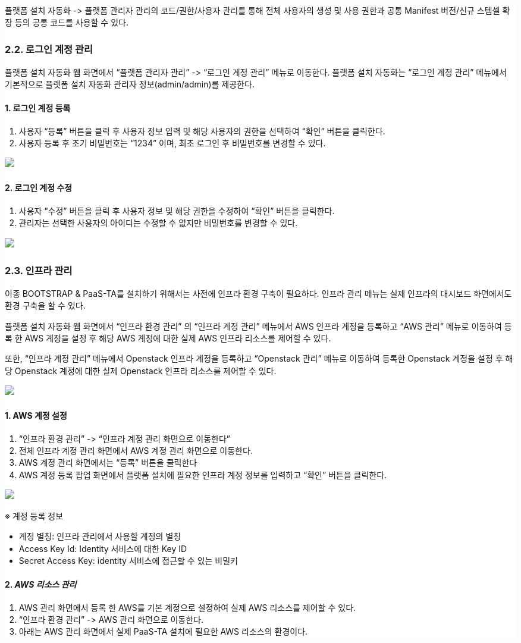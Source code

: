 플랫폼 설치 자동화 -&gt; 플랫폼 관리자 관리의 코드/권한/사용자 관리를 통해 전체 사용자의 생성 및 사용 권한과 공통 Manifest 버전/신규 스템셀 확장 등의 공통 코드를 사용할 수 있다.

### 2.2. 로그인 계정 관리

플랫폼 설치 자동화 웹 화면에서 “플랫폼 관리자 관리” -&gt; “로그인 계정 관리” 메뉴로 이동한다. 플랫폼 설치 자동화는 “로그인 계정 관리” 메뉴에서 기본적으로 플랫폼 설치 자동화 관리자 정보\(admin/admin\)를 제공한다.

#### 1. 로그인 계정 등록

1. 사용자 “등록” 버튼을 클릭 후 사용자 정보 입력 및 해당 사용자의 권한을 선택하여 “확인” 버튼을 클릭한다.
2. 사용자 등록 후 초기 비밀번호는 “1234” 이며, 최초 로그인 후 비밀번호를 변경할 수 있다.

![](../../../.gitbook/assets/login_account_add%20%284%29.png)

#### 2. 로그인 계정 수정

1. 사용자 “수정” 버튼을 클릭 후 사용자 정보 및 해당 권한을 수정하여 “확인” 버튼을 클릭한다.
2. 관리자는 선택한 사용자의 아이디는 수정할 수 없지만 비밀번호를 변경할 수 있다.

![](../../../.gitbook/assets/login_account_modify%20%283%29.png)

### 2.3. 인프라 관리

이종 BOOTSTRAP & PaaS-TA를 설치하기 위해서는 사전에 인프라 환경 구축이 필요하다. 인프라 관리 메뉴는 실제 인프라의 대시보드 화면에서도 환경 구축을 할 수 있다.

플랫폼 설치 자동화 웹 화면에서 “인프라 환경 관리” 의 “인프라 계정 관리” 메뉴에서 AWS 인프라 계정을 등록하고 “AWS 관리” 메뉴로 이동하여 등록 한 AWS 계정을 설정 후 해당 AWS 계정에 대한 실제 AWS 인프라 리소스를 제어할 수 있다.

또한, “인프라 계정 관리” 메뉴에서 Openstack 인프라 계정을 등록하고 “Openstack 관리” 메뉴로 이동하여 등록한 Openstack 계정을 설정 후 해당 Openstack 계정에 대한 실제 Openstack 인프라 리소스를 제어할 수 있다.

![](../../../.gitbook/assets/aws_account_info%20%282%29.png)

#### 1. AWS 계정 설정

1. “인프라 환경 관리” -&gt; “인프라 계정 관리 화면으로 이동한다”
2. 전체 인프라 계정 관리 화면에서 AWS 계정 관리 화면으로 이동한다.
3. AWS 계정 관리 화면에서는 “등록” 버튼을 클릭한다
4. AWS 계정 등록 팝업 화면에서 플랫폼 설치에 필요한 인프라 계정 정보를 입력하고 “확인” 버튼을 클릭한다.

![](../../../.gitbook/assets/aws_account_add%20%282%29.png)

※ 계정 등록 정보

* 계정 별칭: 인프라 관리에서 사용할 계정의 별칭
* Access Key Id: Identity 서비스에 대한 Key ID
* Secret Access Key: identity 서비스에 접근할 수 있는 비밀키

#### 2. _AWS 리소스 관리_

1. AWS 관리 화면에서 등록 한 AWS를 기본 계정으로 설정하여 실제 AWS 리소스를 제어할 수 있다.
2. “인프라 환경 관리” -&gt; AWS 관리 화면으로 이동한다.
3. 아래는 AWS 관리 화면에서 실제 PaaS-TA 설치에 필요한 AWS 리소스의 환경이다.
